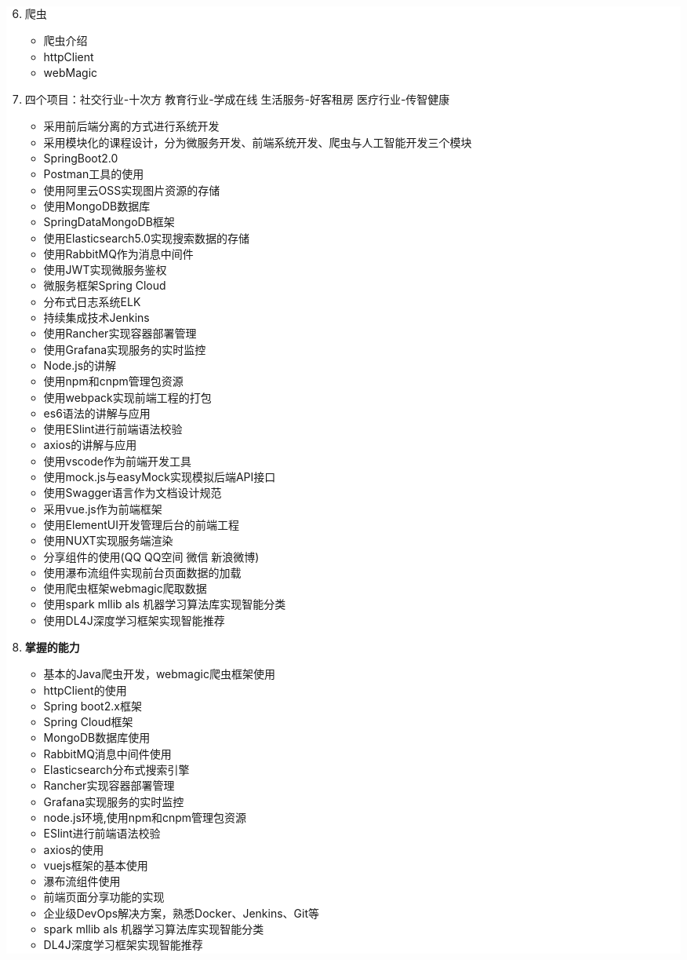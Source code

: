 6. 爬虫

   *  爬虫介绍
   *  httpClient
   *  webMagic

7. 四个项目：社交行业-十次方 教育行业-学成在线 生活服务-好客租房 医疗行业-传智健康

   *  采用前后端分离的方式进行系统开发
   *  采用模块化的课程设计，分为微服务开发、前端系统开发、爬虫与人工智能开发三个模块
   *  SpringBoot2.0
   *  Postman工具的使用
   *  使用阿里云OSS实现图片资源的存储
   *  使用MongoDB数据库
   *  SpringDataMongoDB框架
   *  使用Elasticsearch5.0实现搜索数据的存储
   *  使用RabbitMQ作为消息中间件
   *  使用JWT实现微服务鉴权
   *  微服务框架Spring Cloud
   *  分布式日志系统ELK
   *  持续集成技术Jenkins
   *  使用Rancher实现容器部署管理
   *  使用Grafana实现服务的实时监控
   *  Node.js的讲解
   *  使用npm和cnpm管理包资源
   *  使用webpack实现前端工程的打包
   *  es6语法的讲解与应用
   *  使用ESlint进行前端语法校验
   *  axios的讲解与应用
   *  使用vscode作为前端开发工具
   *  使用mock.js与easyMock实现模拟后端API接口
   *  使用Swagger语言作为文档设计规范
   *  采用vue.js作为前端框架
   *  使用ElementUI开发管理后台的前端工程
   *  使用NUXT实现服务端渲染
   *  分享组件的使用(QQ QQ空间 微信 新浪微博)
   *  使用瀑布流组件实现前台页面数据的加载
   *  使用爬虫框架webmagic爬取数据
   *  使用spark mllib als 机器学习算法库实现智能分类
   *  使用DL4J深度学习框架实现智能推荐


8. **掌握的能力**

   *  基本的Java爬虫开发，webmagic爬虫框架使用
   *  httpClient的使用
   *  Spring boot2.x框架
   *  Spring Cloud框架
   *  MongoDB数据库使用
   *  RabbitMQ消息中间件使用
   *  Elasticsearch分布式搜索引擎
   *  Rancher实现容器部署管理
   *  Grafana实现服务的实时监控
   *  node.js环境,使用npm和cnpm管理包资源
   *  ESlint进行前端语法校验
   *  axios的使用
   *  vuejs框架的基本使用
   *  瀑布流组件使用
   *  前端页面分享功能的实现
   *  企业级DevOps解决方案，熟悉Docker、Jenkins、Git等
   *  spark mllib als 机器学习算法库实现智能分类
   *  DL4J深度学习框架实现智能推荐
